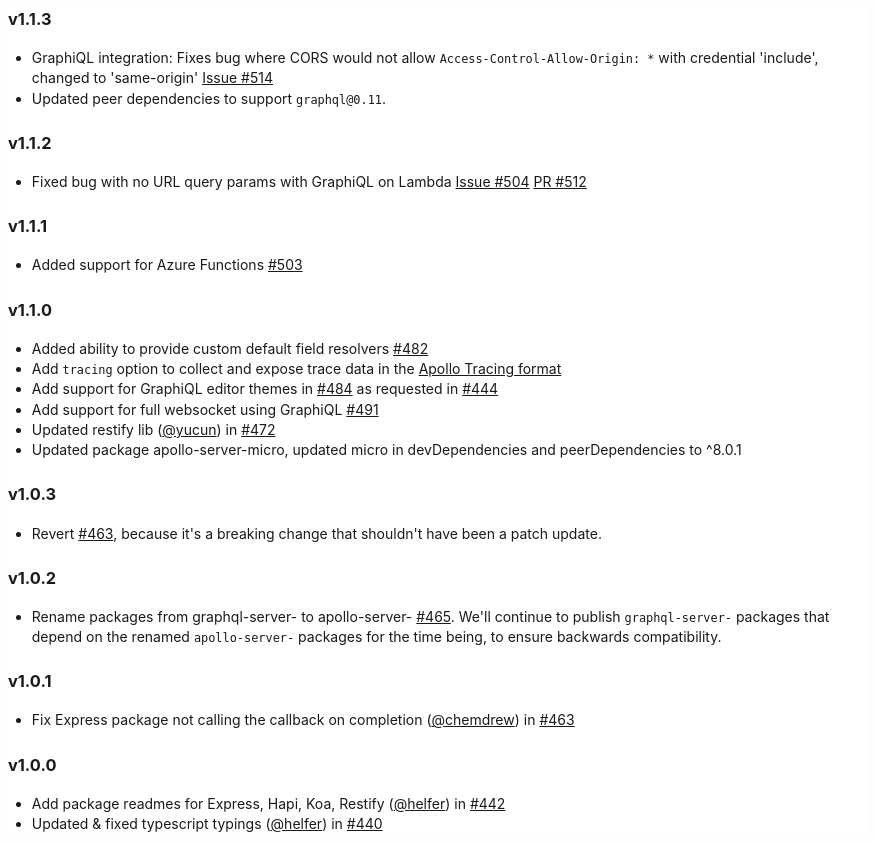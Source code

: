 ### v1.1.3

* GraphiQL integration: Fixes bug where CORS would not allow `Access-Control-Allow-Origin: *` with credential 'include', changed to 'same-origin' [Issue #514](https://github.com/apollographql/apollo-server/issues/514)
* Updated peer dependencies to support `graphql@0.11`.

### v1.1.2

* Fixed bug with no URL query params with GraphiQL on Lambda [Issue #504](https://github.com/apollographql/apollo-server/issues/504) [PR #512](https://github.com/apollographql/apollo-server/pull/503)

### v1.1.1

* Added support for Azure Functions [#503](https://github.com/apollographql/apollo-server/pull/503)

### v1.1.0

* Added ability to provide custom default field resolvers [#482](https://github.com/apollographql/apollo-server/pull/482)
* Add `tracing` option to collect and expose trace data in the [Apollo Tracing format](https://github.com/apollographql/apollo-tracing)
* Add support for GraphiQL editor themes in [#484](https://github.com/apollographql/apollo-server/pull/484) as requested in [#444](https://github.com/apollographql/apollo-server/issues/444)
* Add support for full websocket using GraphiQL [#491](https://github.com/apollographql/graphql-server/pull/491)
* Updated restify lib ([@yucun](https://github.com/liyucun/)) in [#472](https://github.com/apollographql/apollo-server/issues/472)
* Updated package apollo-server-micro, updated micro in devDependencies and peerDependencies to ^8.0.1

### v1.0.3

* Revert [#463](https://github.com/apollographql/graphql-server/pull/463),
  because it's a breaking change that shouldn't have been a patch update.

### v1.0.2

* Rename packages from graphql-server- to apollo-server- [#465](https://github.com/apollographql/apollo-server/pull/465). We'll continue to publish `graphql-server-` packages that depend on the renamed `apollo-server-` packages for the time being, to ensure backwards compatibility.

### v1.0.1

* Fix Express package not calling the callback on completion ([@chemdrew](https://github.com/chemdrew)) in [#463](https://github.com/apollographql/graphql-server/pull/463)

### v1.0.0

* Add package readmes for Express, Hapi, Koa, Restify ([@helfer](https://github.com/helfer)) in [#442](https://github.com/apollographql/graphql-server/pull/442)
* Updated & fixed typescript typings ([@helfer](https://github.com/helfer)) in [#440](https://github.com/apollographql/graphql-server/pull/440)
